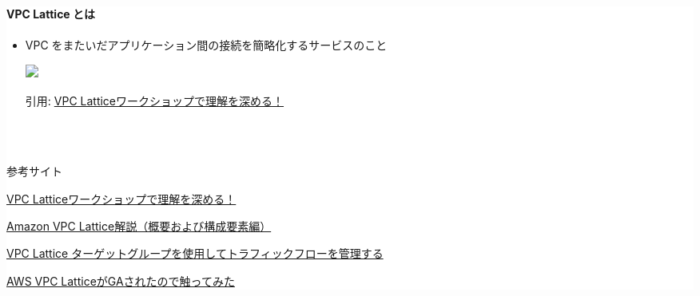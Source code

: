 #### VPC Lattice とは

- VPC をまたいだアプリケーション間の接続を簡略化するサービスのこと

    <img src="./img/EC2-Auto-Scaling-Group-AWS-Lattice_1.png.avif" />

    引用: [VPC Latticeワークショップで理解を深める！](https://qiita.com/har1101/items/53fce222db232810fd82)

<br>
<br>

参考サイト

[VPC Latticeワークショップで理解を深める！](https://qiita.com/har1101/items/53fce222db232810fd82)

[Amazon VPC Lattice解説（概要および構成要素編）](https://blog.serverworks.co.jp/vpc-lattice/summary)

[VPC Lattice ターゲットグループを使用してトラフィックフローを管理する](https://docs.aws.amazon.com/ja_jp/autoscaling/ec2/userguide/ec2-auto-scaling-vpc-lattice.html)

[AWS VPC LatticeがGAされたので触ってみた](https://zenn.dev/nnydtmg/articles/aws-vpc-lattice-workshop-1)